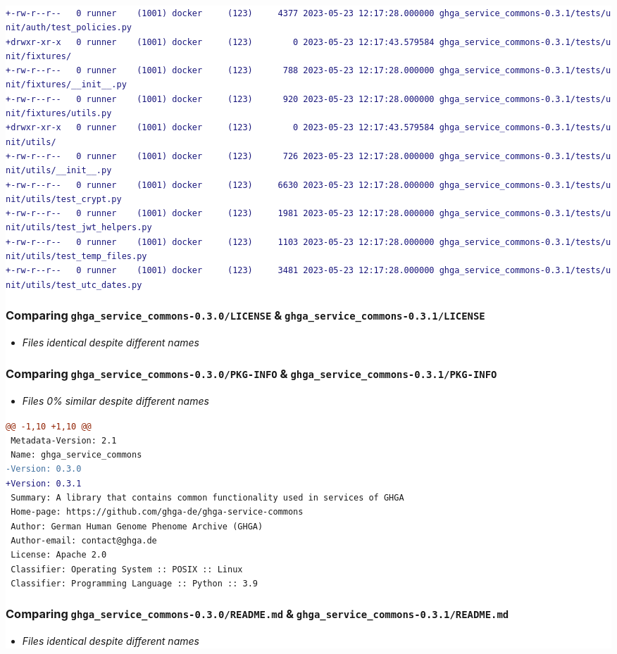 ```diff
+-rw-r--r--   0 runner    (1001) docker     (123)     4377 2023-05-23 12:17:28.000000 ghga_service_commons-0.3.1/tests/unit/auth/test_policies.py
+drwxr-xr-x   0 runner    (1001) docker     (123)        0 2023-05-23 12:17:43.579584 ghga_service_commons-0.3.1/tests/unit/fixtures/
+-rw-r--r--   0 runner    (1001) docker     (123)      788 2023-05-23 12:17:28.000000 ghga_service_commons-0.3.1/tests/unit/fixtures/__init__.py
+-rw-r--r--   0 runner    (1001) docker     (123)      920 2023-05-23 12:17:28.000000 ghga_service_commons-0.3.1/tests/unit/fixtures/utils.py
+drwxr-xr-x   0 runner    (1001) docker     (123)        0 2023-05-23 12:17:43.579584 ghga_service_commons-0.3.1/tests/unit/utils/
+-rw-r--r--   0 runner    (1001) docker     (123)      726 2023-05-23 12:17:28.000000 ghga_service_commons-0.3.1/tests/unit/utils/__init__.py
+-rw-r--r--   0 runner    (1001) docker     (123)     6630 2023-05-23 12:17:28.000000 ghga_service_commons-0.3.1/tests/unit/utils/test_crypt.py
+-rw-r--r--   0 runner    (1001) docker     (123)     1981 2023-05-23 12:17:28.000000 ghga_service_commons-0.3.1/tests/unit/utils/test_jwt_helpers.py
+-rw-r--r--   0 runner    (1001) docker     (123)     1103 2023-05-23 12:17:28.000000 ghga_service_commons-0.3.1/tests/unit/utils/test_temp_files.py
+-rw-r--r--   0 runner    (1001) docker     (123)     3481 2023-05-23 12:17:28.000000 ghga_service_commons-0.3.1/tests/unit/utils/test_utc_dates.py
```

### Comparing `ghga_service_commons-0.3.0/LICENSE` & `ghga_service_commons-0.3.1/LICENSE`

 * *Files identical despite different names*

### Comparing `ghga_service_commons-0.3.0/PKG-INFO` & `ghga_service_commons-0.3.1/PKG-INFO`

 * *Files 0% similar despite different names*

```diff
@@ -1,10 +1,10 @@
 Metadata-Version: 2.1
 Name: ghga_service_commons
-Version: 0.3.0
+Version: 0.3.1
 Summary: A library that contains common functionality used in services of GHGA
 Home-page: https://github.com/ghga-de/ghga-service-commons
 Author: German Human Genome Phenome Archive (GHGA)
 Author-email: contact@ghga.de
 License: Apache 2.0
 Classifier: Operating System :: POSIX :: Linux
 Classifier: Programming Language :: Python :: 3.9
```

### Comparing `ghga_service_commons-0.3.0/README.md` & `ghga_service_commons-0.3.1/README.md`

 * *Files identical despite different names*

